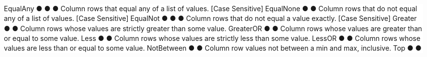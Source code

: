   </tr>
  <tr>
    <td>EqualAny</td>
    <td>●</td>
    <td>●</td>
    <td>●</td>
    <td>Column rows that equal any of a list of values.
[Case Sensitive]</td>
  </tr>
  <tr>
    <td>EqualNone</td>
    <td>●</td>
    <td>●</td>
    <td></td>
    <td>Column rows that do not equal any of a list of values.
[Case Sensitive]</td>
  </tr>
  <tr>
    <td>EqualNot</td>
    <td>●</td>
    <td>●</td>
    <td>●</td>
    <td>Column rows that do not equal a value exactly.
[Case Sensitive]</td>
  </tr>
  <tr>
    <td>Greater</td>
    <td>●</td>
    <td>●</td>
    <td></td>
    <td>Column rows whose values are strictly greater than some value.</td>
  </tr>
  <tr>
    <td>GreaterOR</td>
    <td>●</td>
    <td>●</td>
    <td></td>
    <td>Column rows whose values are greater than or equal to some value.</td>
  </tr>
  <tr>
    <td>Less</td>
    <td>●</td>
    <td>●</td>
    <td></td>
    <td>Column rows whose values are strictly less than some value.</td>
  </tr>
  <tr>
    <td>LessOR</td>
    <td>●</td>
    <td>●</td>
    <td></td>
    <td>Column rows whose values are less than or equal to some value.</td>
  </tr>
  <tr>
    <td>NotBetween</td>
    <td>●</td>
    <td>●</td>
    <td></td>
    <td>Column row values not between a min and max, inclusive.</td>
  </tr>
  <tr>
    <td>Top</td>
    <td>●</td>
    <td>●</td>